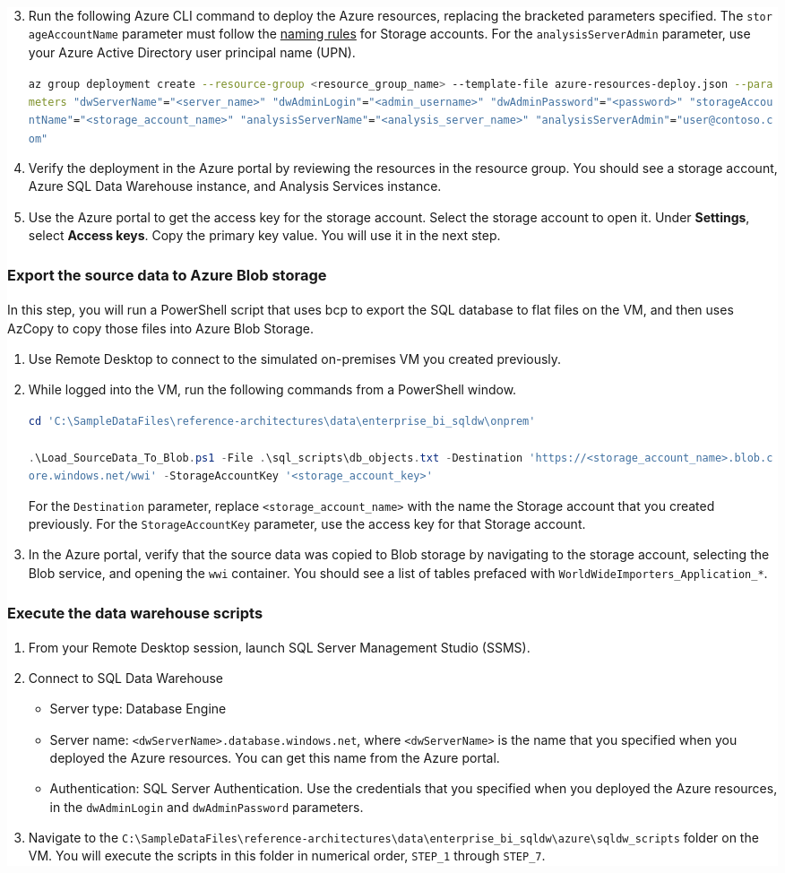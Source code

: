 3. Run the following Azure CLI command to deploy the Azure resources, replacing the bracketed parameters specified. The `storageAccountName` parameter must follow the [naming rules](../../best-practices/naming-conventions.md#naming-rules-and-restrictions) for Storage accounts. For the `analysisServerAdmin` parameter, use your Azure Active Directory user principal name (UPN).

    ```bash
    az group deployment create --resource-group <resource_group_name> --template-file azure-resources-deploy.json --parameters "dwServerName"="<server_name>" "dwAdminLogin"="<admin_username>" "dwAdminPassword"="<password>" "storageAccountName"="<storage_account_name>" "analysisServerName"="<analysis_server_name>" "analysisServerAdmin"="user@contoso.com"
    ```

4. Verify the deployment in the Azure portal by reviewing the resources in the resource group. You should see a storage account, Azure SQL Data Warehouse instance, and Analysis Services instance.

5. Use the Azure portal to get the access key for the storage account. Select the storage account to open it. Under **Settings**, select **Access keys**. Copy the primary key value. You will use it in the next step.

### Export the source data to Azure Blob storage 

In this step, you will run a PowerShell script that uses bcp to export the SQL database to flat files on the VM, and then uses AzCopy to copy those files into Azure Blob Storage.

1. Use Remote Desktop to connect to the simulated on-premises VM you created previously.

2. While logged into the VM, run the following commands from a PowerShell window.  

    ```powershell
    cd 'C:\SampleDataFiles\reference-architectures\data\enterprise_bi_sqldw\onprem'

    .\Load_SourceData_To_Blob.ps1 -File .\sql_scripts\db_objects.txt -Destination 'https://<storage_account_name>.blob.core.windows.net/wwi' -StorageAccountKey '<storage_account_key>'
    ```

    For the `Destination` parameter, replace `<storage_account_name>` with the name the Storage account that you created previously. For the `StorageAccountKey` parameter, use the access key for that Storage account.

3. In the Azure portal, verify that the source data was copied to Blob storage by navigating to the storage account, selecting the Blob service, and opening the `wwi` container. You should see a list of tables prefaced with `WorldWideImporters_Application_*`.

### Execute the data warehouse scripts

1. From your Remote Desktop session, launch SQL Server Management Studio (SSMS). 

2. Connect to SQL Data Warehouse

    - Server type: Database Engine
    
    - Server name: `<dwServerName>.database.windows.net`, where `<dwServerName>` is the name that you specified when you deployed the Azure resources. You can get this name from the Azure portal.
    
    - Authentication: SQL Server Authentication. Use the credentials that you specified when you deployed the Azure resources, in the `dwAdminLogin` and `dwAdminPassword` parameters.

2. Navigate to the `C:\SampleDataFiles\reference-architectures\data\enterprise_bi_sqldw\azure\sqldw_scripts` folder on the VM. You will execute the scripts in this folder in numerical order, `STEP_1` through `STEP_7`.
